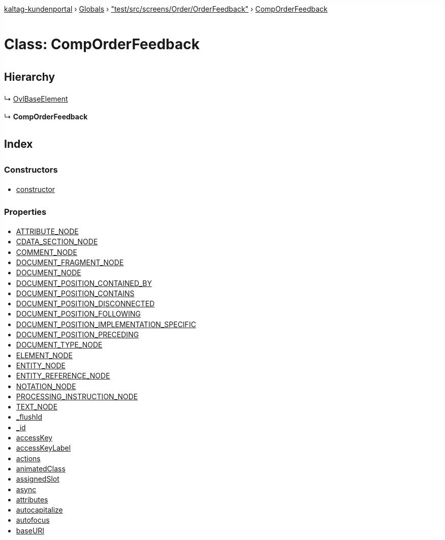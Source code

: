 [kaltag-kundenportal](../README.md) › [Globals](../globals.md) › ["test/src/screens/Order/OrderFeedback"](../modules/_test_src_screens_order_orderfeedback_.md) › [CompOrderFeedback](_test_src_screens_order_orderfeedback_.comporderfeedback.md)

# Class: CompOrderFeedback

## Hierarchy

↳ [OvlBaseElement](_ovl_src_library_ovlbaseelement_.ovlbaseelement.md)

↳ **CompOrderFeedback**

## Index

### Constructors

- [constructor](_test_src_screens_order_orderfeedback_.comporderfeedback.md#constructor)

### Properties

- [ATTRIBUTE_NODE](_test_src_screens_order_orderfeedback_.comporderfeedback.md#attribute_node)
- [CDATA_SECTION_NODE](_test_src_screens_order_orderfeedback_.comporderfeedback.md#cdata_section_node)
- [COMMENT_NODE](_test_src_screens_order_orderfeedback_.comporderfeedback.md#comment_node)
- [DOCUMENT_FRAGMENT_NODE](_test_src_screens_order_orderfeedback_.comporderfeedback.md#document_fragment_node)
- [DOCUMENT_NODE](_test_src_screens_order_orderfeedback_.comporderfeedback.md#document_node)
- [DOCUMENT_POSITION_CONTAINED_BY](_test_src_screens_order_orderfeedback_.comporderfeedback.md#document_position_contained_by)
- [DOCUMENT_POSITION_CONTAINS](_test_src_screens_order_orderfeedback_.comporderfeedback.md#document_position_contains)
- [DOCUMENT_POSITION_DISCONNECTED](_test_src_screens_order_orderfeedback_.comporderfeedback.md#document_position_disconnected)
- [DOCUMENT_POSITION_FOLLOWING](_test_src_screens_order_orderfeedback_.comporderfeedback.md#document_position_following)
- [DOCUMENT_POSITION_IMPLEMENTATION_SPECIFIC](_test_src_screens_order_orderfeedback_.comporderfeedback.md#document_position_implementation_specific)
- [DOCUMENT_POSITION_PRECEDING](_test_src_screens_order_orderfeedback_.comporderfeedback.md#document_position_preceding)
- [DOCUMENT_TYPE_NODE](_test_src_screens_order_orderfeedback_.comporderfeedback.md#document_type_node)
- [ELEMENT_NODE](_test_src_screens_order_orderfeedback_.comporderfeedback.md#element_node)
- [ENTITY_NODE](_test_src_screens_order_orderfeedback_.comporderfeedback.md#entity_node)
- [ENTITY_REFERENCE_NODE](_test_src_screens_order_orderfeedback_.comporderfeedback.md#entity_reference_node)
- [NOTATION_NODE](_test_src_screens_order_orderfeedback_.comporderfeedback.md#notation_node)
- [PROCESSING_INSTRUCTION_NODE](_test_src_screens_order_orderfeedback_.comporderfeedback.md#processing_instruction_node)
- [TEXT_NODE](_test_src_screens_order_orderfeedback_.comporderfeedback.md#text_node)
- [\_flushId](_test_src_screens_order_orderfeedback_.comporderfeedback.md#_flushid)
- [\_id](_test_src_screens_order_orderfeedback_.comporderfeedback.md#_id)
- [accessKey](_test_src_screens_order_orderfeedback_.comporderfeedback.md#accesskey)
- [accessKeyLabel](_test_src_screens_order_orderfeedback_.comporderfeedback.md#accesskeylabel)
- [actions](_test_src_screens_order_orderfeedback_.comporderfeedback.md#actions)
- [animatedClass](_test_src_screens_order_orderfeedback_.comporderfeedback.md#animatedclass)
- [assignedSlot](_test_src_screens_order_orderfeedback_.comporderfeedback.md#assignedslot)
- [async](_test_src_screens_order_orderfeedback_.comporderfeedback.md#async)
- [attributes](_test_src_screens_order_orderfeedback_.comporderfeedback.md#attributes)
- [autocapitalize](_test_src_screens_order_orderfeedback_.comporderfeedback.md#autocapitalize)
- [autofocus](_test_src_screens_order_orderfeedback_.comporderfeedback.md#autofocus)
- [baseURI](_test_src_screens_order_orderfeedback_.comporderfeedback.md#baseuri)